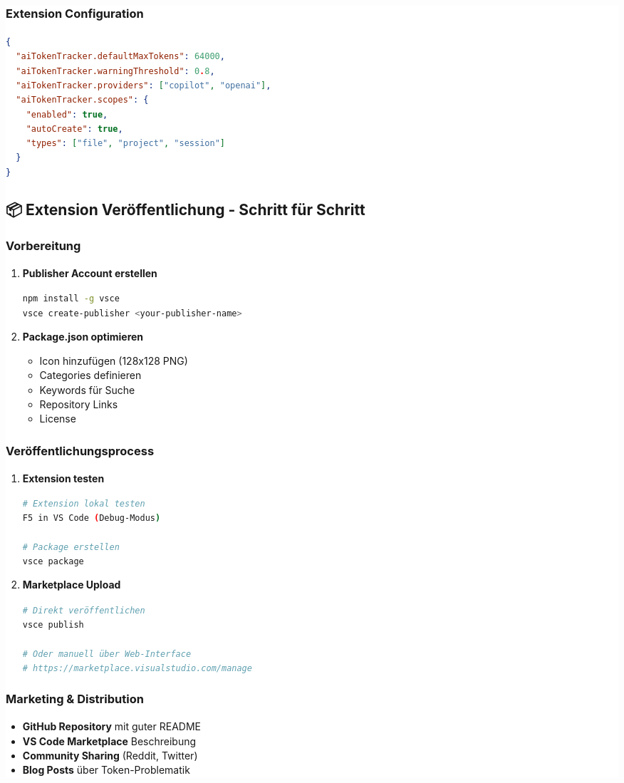 ```typescript
```

### Extension Configuration
```json
{
  "aiTokenTracker.defaultMaxTokens": 64000,
  "aiTokenTracker.warningThreshold": 0.8,
  "aiTokenTracker.providers": ["copilot", "openai"],
  "aiTokenTracker.scopes": {
    "enabled": true,
    "autoCreate": true,
    "types": ["file", "project", "session"]
  }
}
```

## 📦 Extension Veröffentlichung - Schritt für Schritt

### Vorbereitung
1. **Publisher Account erstellen**
   ```bash
   npm install -g vsce
   vsce create-publisher <your-publisher-name>
   ```

2. **Package.json optimieren**
   - Icon hinzufügen (128x128 PNG)
   - Categories definieren
   - Keywords für Suche
   - Repository Links
   - License

### Veröffentlichungsprocess
1. **Extension testen**
   ```bash
   # Extension lokal testen
   F5 in VS Code (Debug-Modus)
   
   # Package erstellen
   vsce package
   ```

2. **Marketplace Upload**
   ```bash
   # Direkt veröffentlichen
   vsce publish
   
   # Oder manuell über Web-Interface
   # https://marketplace.visualstudio.com/manage
   ```

### Marketing & Distribution
- **GitHub Repository** mit guter README
- **VS Code Marketplace** Beschreibung
- **Community Sharing** (Reddit, Twitter)
- **Blog Posts** über Token-Problematik
